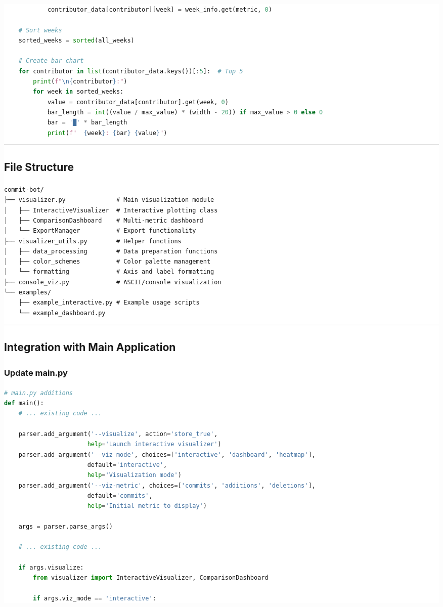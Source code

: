 ```python
            contributor_data[contributor][week] = week_info.get(metric, 0)
    
    # Sort weeks
    sorted_weeks = sorted(all_weeks)
    
    # Create bar chart
    for contributor in list(contributor_data.keys())[:5]:  # Top 5
        print(f"\n{contributor}:")
        for week in sorted_weeks:
            value = contributor_data[contributor].get(week, 0)
            bar_length = int((value / max_value) * (width - 20)) if max_value > 0 else 0
            bar = '█' * bar_length
            print(f"  {week}: {bar} {value}")
```

---

## File Structure

```
commit-bot/
├── visualizer.py              # Main visualization module
│   ├── InteractiveVisualizer  # Interactive plotting class
│   ├── ComparisonDashboard    # Multi-metric dashboard
│   └── ExportManager          # Export functionality
├── visualizer_utils.py        # Helper functions
│   ├── data_processing        # Data preparation functions
│   ├── color_schemes          # Color palette management
│   └── formatting             # Axis and label formatting
├── console_viz.py             # ASCII/console visualization
└── examples/
    ├── example_interactive.py # Example usage scripts
    └── example_dashboard.py
```

---

## Integration with Main Application

### Update main.py

```python
# main.py additions
def main():
    # ... existing code ...
    
    parser.add_argument('--visualize', action='store_true',
                       help='Launch interactive visualizer')
    parser.add_argument('--viz-mode', choices=['interactive', 'dashboard', 'heatmap'],
                       default='interactive',
                       help='Visualization mode')
    parser.add_argument('--viz-metric', choices=['commits', 'additions', 'deletions'],
                       default='commits',
                       help='Initial metric to display')
    
    args = parser.parse_args()
    
    # ... existing code ...
    
    if args.visualize:
        from visualizer import InteractiveVisualizer, ComparisonDashboard
        
        if args.viz_mode == 'interactive':
```